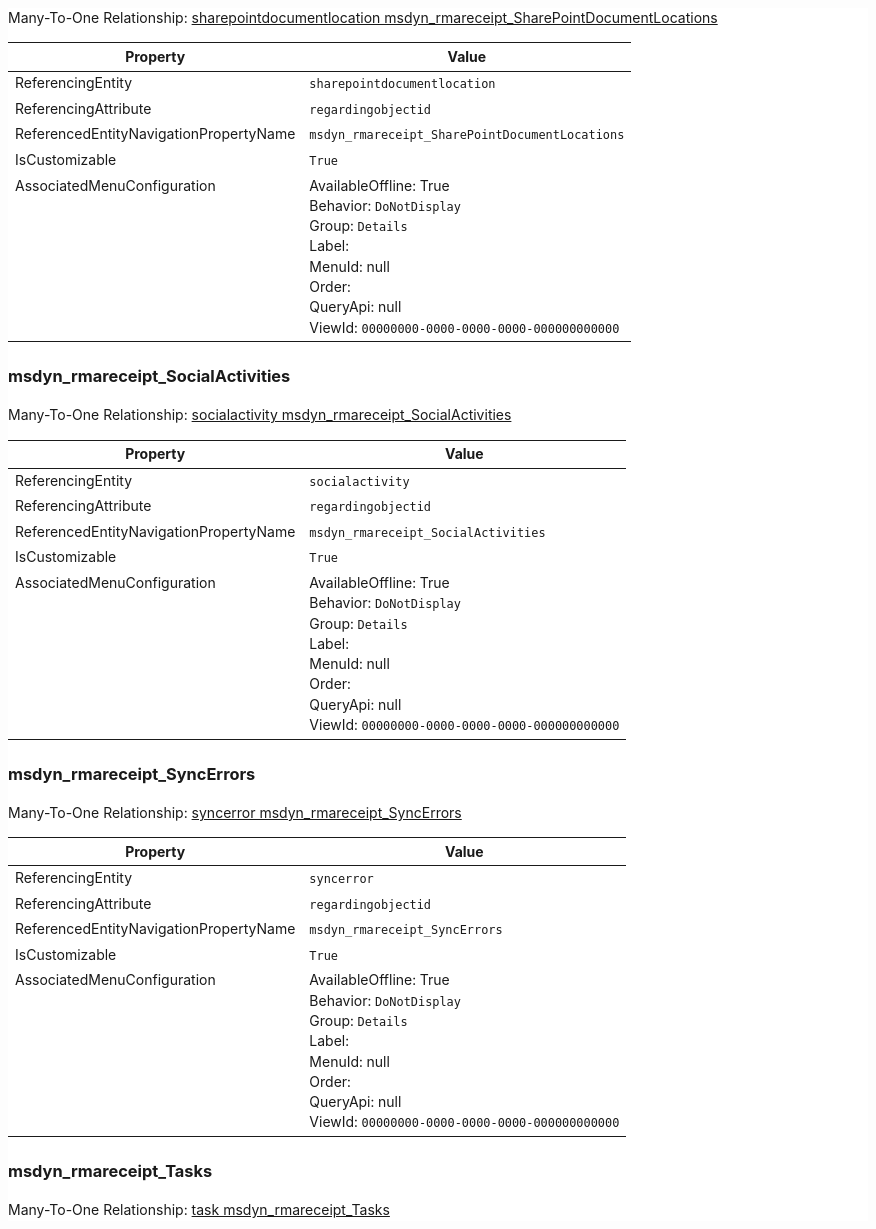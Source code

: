 Many-To-One Relationship: [sharepointdocumentlocation msdyn_rmareceipt_SharePointDocumentLocations](sharepointdocumentlocation.md#BKMK_msdyn_rmareceipt_SharePointDocumentLocations)

|Property|Value|
|---|---|
|ReferencingEntity|`sharepointdocumentlocation`|
|ReferencingAttribute|`regardingobjectid`|
|ReferencedEntityNavigationPropertyName|`msdyn_rmareceipt_SharePointDocumentLocations`|
|IsCustomizable|`True`|
|AssociatedMenuConfiguration|AvailableOffline: True<br />Behavior: `DoNotDisplay`<br />Group: `Details`<br />Label: <br />MenuId: null<br />Order: <br />QueryApi: null<br />ViewId: `00000000-0000-0000-0000-000000000000`|

### <a name="BKMK_msdyn_rmareceipt_SocialActivities"></a> msdyn_rmareceipt_SocialActivities

Many-To-One Relationship: [socialactivity msdyn_rmareceipt_SocialActivities](socialactivity.md#BKMK_msdyn_rmareceipt_SocialActivities)

|Property|Value|
|---|---|
|ReferencingEntity|`socialactivity`|
|ReferencingAttribute|`regardingobjectid`|
|ReferencedEntityNavigationPropertyName|`msdyn_rmareceipt_SocialActivities`|
|IsCustomizable|`True`|
|AssociatedMenuConfiguration|AvailableOffline: True<br />Behavior: `DoNotDisplay`<br />Group: `Details`<br />Label: <br />MenuId: null<br />Order: <br />QueryApi: null<br />ViewId: `00000000-0000-0000-0000-000000000000`|

### <a name="BKMK_msdyn_rmareceipt_SyncErrors"></a> msdyn_rmareceipt_SyncErrors

Many-To-One Relationship: [syncerror msdyn_rmareceipt_SyncErrors](syncerror.md#BKMK_msdyn_rmareceipt_SyncErrors)

|Property|Value|
|---|---|
|ReferencingEntity|`syncerror`|
|ReferencingAttribute|`regardingobjectid`|
|ReferencedEntityNavigationPropertyName|`msdyn_rmareceipt_SyncErrors`|
|IsCustomizable|`True`|
|AssociatedMenuConfiguration|AvailableOffline: True<br />Behavior: `DoNotDisplay`<br />Group: `Details`<br />Label: <br />MenuId: null<br />Order: <br />QueryApi: null<br />ViewId: `00000000-0000-0000-0000-000000000000`|

### <a name="BKMK_msdyn_rmareceipt_Tasks"></a> msdyn_rmareceipt_Tasks

Many-To-One Relationship: [task msdyn_rmareceipt_Tasks](task.md#BKMK_msdyn_rmareceipt_Tasks)
